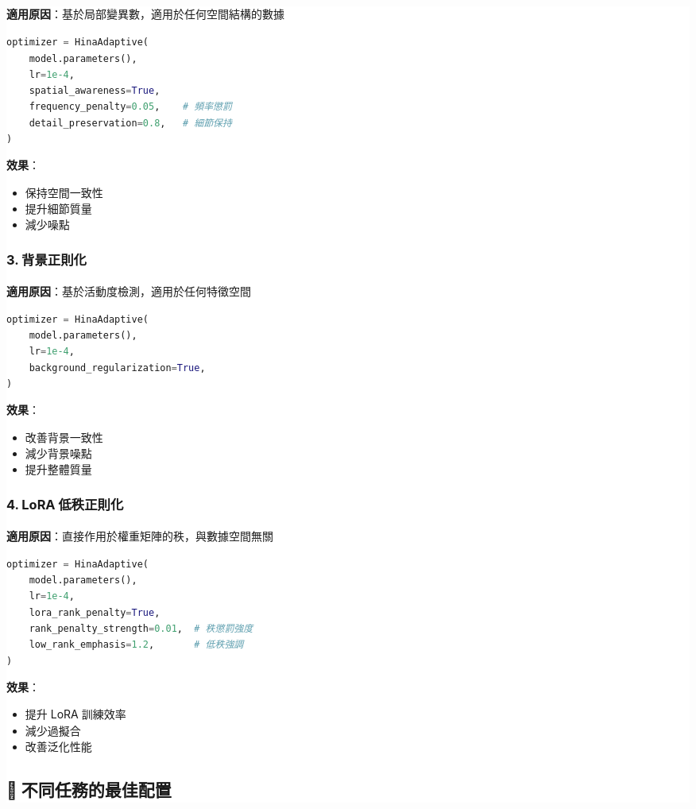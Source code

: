 **適用原因**：基於局部變異數，適用於任何空間結構的數據

```python
optimizer = HinaAdaptive(
    model.parameters(),
    lr=1e-4,
    spatial_awareness=True,
    frequency_penalty=0.05,    # 頻率懲罰
    detail_preservation=0.8,   # 細節保持
)
```

**效果**：
- 保持空間一致性
- 提升細節質量
- 減少噪點

### 3. 背景正則化

**適用原因**：基於活動度檢測，適用於任何特徵空間

```python
optimizer = HinaAdaptive(
    model.parameters(),
    lr=1e-4,
    background_regularization=True,
)
```

**效果**：
- 改善背景一致性
- 減少背景噪點
- 提升整體質量

### 4. LoRA 低秩正則化

**適用原因**：直接作用於權重矩陣的秩，與數據空間無關

```python
optimizer = HinaAdaptive(
    model.parameters(),
    lr=1e-4,
    lora_rank_penalty=True,
    rank_penalty_strength=0.01,  # 秩懲罰強度
    low_rank_emphasis=1.2,       # 低秩強調
)
```

**效果**：
- 提升 LoRA 訓練效率
- 減少過擬合
- 改善泛化性能

## 🚀 不同任務的最佳配置

